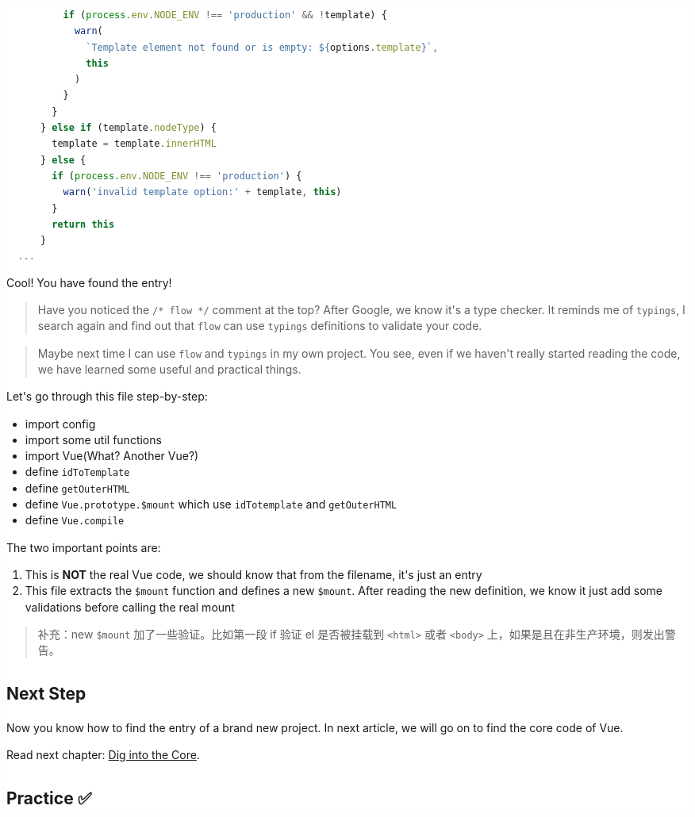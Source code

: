 ```javascript
          if (process.env.NODE_ENV !== 'production' && !template) {
            warn(
              `Template element not found or is empty: ${options.template}`,
              this
            )
          }
        }
      } else if (template.nodeType) {
        template = template.innerHTML
      } else {
        if (process.env.NODE_ENV !== 'production') {
          warn('invalid template option:' + template, this)
        }
        return this
      }
  ...
```

Cool! You have found the entry!

> Have you noticed the `/* flow */` comment at the top? After Google, we know it's a type checker. It reminds me of `typings`, I search again and find out that `flow` can use `typings` definitions to validate your code.

> Maybe next time I can use `flow` and `typings` in my own project. You see, even if we haven't really started reading the code, we have learned some useful and practical things.

Let's go through this file step-by-step:

- import config
- import some util functions
- import Vue(What? Another Vue?)
- define `idToTemplate`
- define `getOuterHTML`
- define `Vue.prototype.$mount` which use `idTotemplate` and `getOuterHTML`
- define `Vue.compile`

The two important points are:

1. This is **NOT** the real Vue code, we should know that from the filename, it's just an entry
2. This file extracts the `$mount` function and defines a new `$mount`. After reading the new definition, we know it just add some validations before calling the real mount

> 补充：new `$mount` 加了一些验证。比如第一段 if 验证 el 是否被挂载到 `<html>` 或者 `<body>` 上，如果是且在非生产环境，则发出警告。

## Next Step

Now you know how to find the entry of a brand new project. In next article, we will go on to find the core code of Vue.

Read next chapter: [Dig into the Core](https://github.com/numbbbbb/read-vue-source-code/blob/master/02-dig-into-the-core.md).

## Practice ✅
